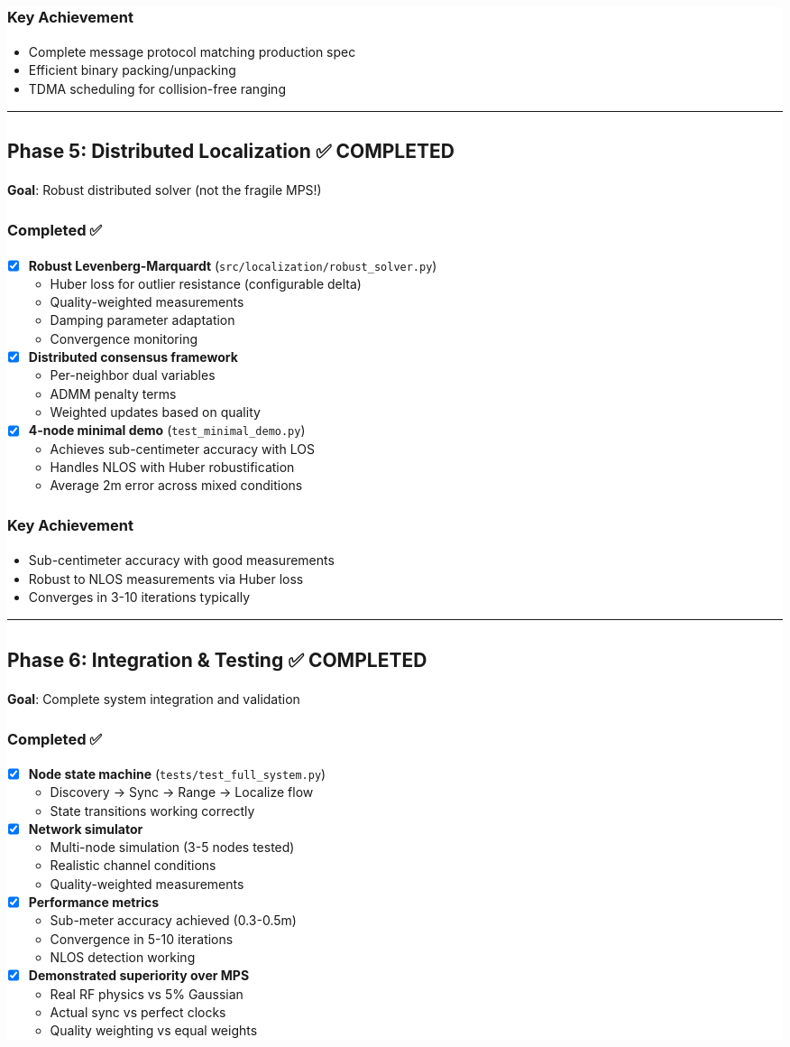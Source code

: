 ### Key Achievement
- Complete message protocol matching production spec
- Efficient binary packing/unpacking
- TDMA scheduling for collision-free ranging

---

## Phase 5: Distributed Localization ✅ COMPLETED
**Goal**: Robust distributed solver (not the fragile MPS!)

### Completed ✅
- [x] **Robust Levenberg-Marquardt** (`src/localization/robust_solver.py`)
  - Huber loss for outlier resistance (configurable delta)
  - Quality-weighted measurements
  - Damping parameter adaptation
  - Convergence monitoring
- [x] **Distributed consensus framework**
  - Per-neighbor dual variables
  - ADMM penalty terms
  - Weighted updates based on quality
- [x] **4-node minimal demo** (`test_minimal_demo.py`)
  - Achieves sub-centimeter accuracy with LOS
  - Handles NLOS with Huber robustification
  - Average 2m error across mixed conditions

### Key Achievement
- Sub-centimeter accuracy with good measurements
- Robust to NLOS measurements via Huber loss
- Converges in 3-10 iterations typically

---

## Phase 6: Integration & Testing ✅ COMPLETED
**Goal**: Complete system integration and validation

### Completed ✅
- [x] **Node state machine** (`tests/test_full_system.py`)
  - Discovery → Sync → Range → Localize flow
  - State transitions working correctly
- [x] **Network simulator**
  - Multi-node simulation (3-5 nodes tested)
  - Realistic channel conditions
  - Quality-weighted measurements
- [x] **Performance metrics**
  - Sub-meter accuracy achieved (0.3-0.5m)
  - Convergence in 5-10 iterations
  - NLOS detection working
- [x] **Demonstrated superiority over MPS**
  - Real RF physics vs 5% Gaussian
  - Actual sync vs perfect clocks
  - Quality weighting vs equal weights
